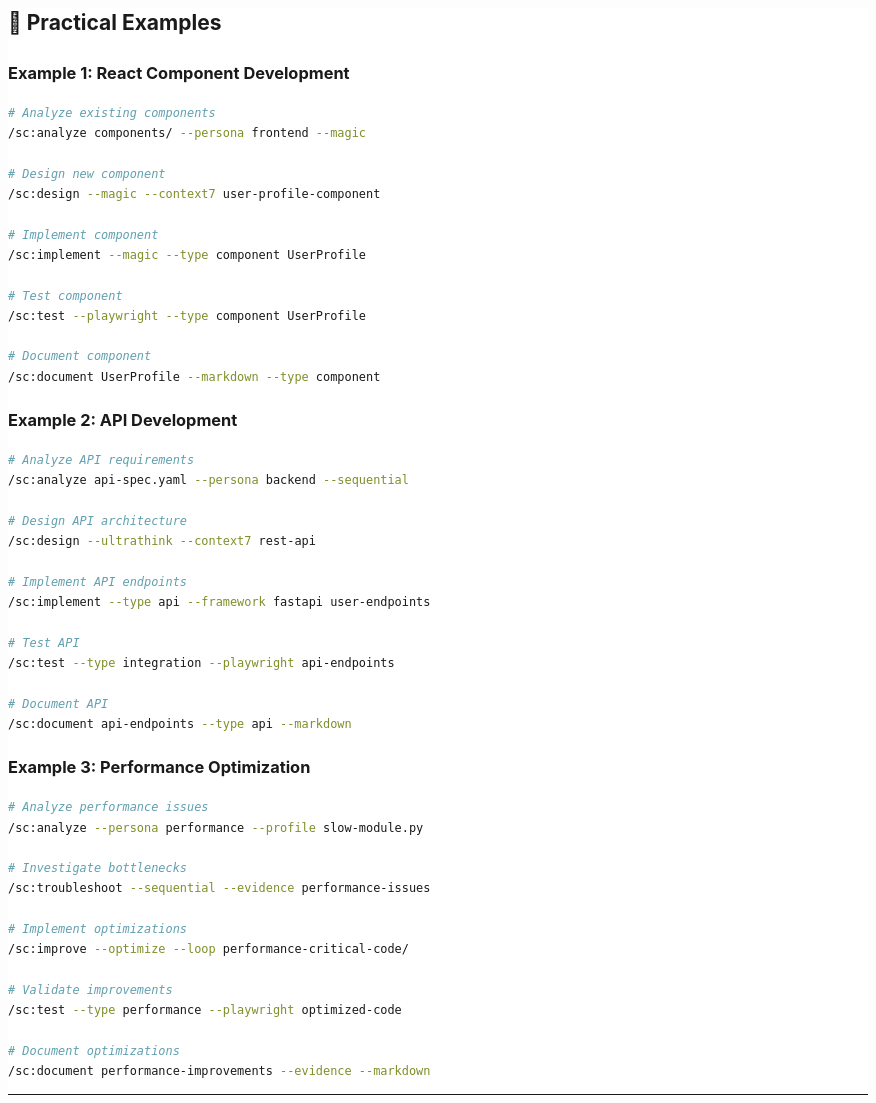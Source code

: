 
## **📖 Practical Examples**

### **Example 1: React Component Development**
```bash
# Analyze existing components
/sc:analyze components/ --persona frontend --magic

# Design new component
/sc:design --magic --context7 user-profile-component

# Implement component
/sc:implement --magic --type component UserProfile

# Test component
/sc:test --playwright --type component UserProfile

# Document component
/sc:document UserProfile --markdown --type component
```

### **Example 2: API Development**
```bash
# Analyze API requirements
/sc:analyze api-spec.yaml --persona backend --sequential

# Design API architecture
/sc:design --ultrathink --context7 rest-api

# Implement API endpoints
/sc:implement --type api --framework fastapi user-endpoints

# Test API
/sc:test --type integration --playwright api-endpoints

# Document API
/sc:document api-endpoints --type api --markdown
```

### **Example 3: Performance Optimization**
```bash
# Analyze performance issues
/sc:analyze --persona performance --profile slow-module.py

# Investigate bottlenecks
/sc:troubleshoot --sequential --evidence performance-issues

# Implement optimizations
/sc:improve --optimize --loop performance-critical-code/

# Validate improvements
/sc:test --type performance --playwright optimized-code

# Document optimizations
/sc:document performance-improvements --evidence --markdown
```

---